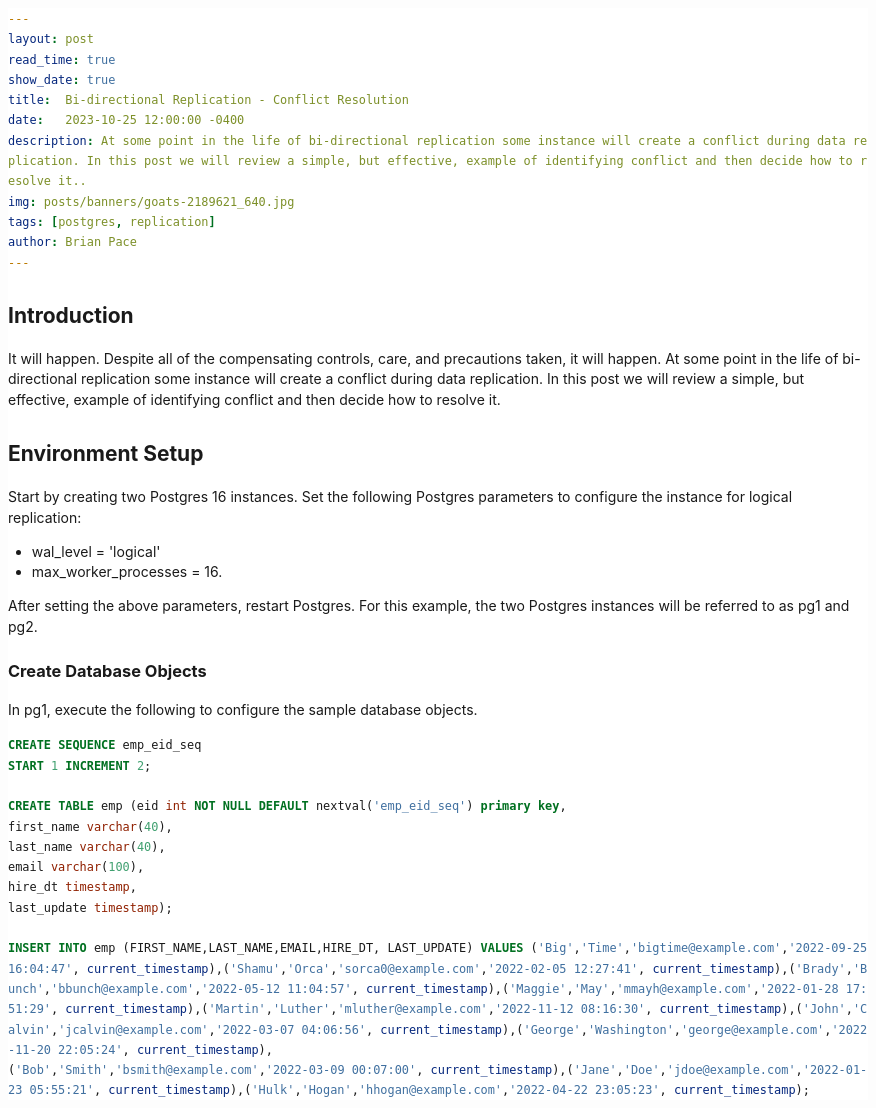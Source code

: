 ```yaml
---
layout: post
read_time: true
show_date: true
title:  Bi-directional Replication - Conflict Resolution
date:   2023-10-25 12:00:00 -0400
description: At some point in the life of bi-directional replication some instance will create a conflict during data replication. In this post we will review a simple, but effective, example of identifying conflict and then decide how to resolve it..
img: posts/banners/goats-2189621_640.jpg
tags: [postgres, replication]
author: Brian Pace
---
```

## Introduction

It will happen.  Despite all of the compensating controls, care, and precautions taken, it will happen.  At some point in the life of bi-directional replication some instance will create a conflict during data replication.   In this post we will review a simple, but effective, example of identifying conflict and then decide how to resolve it.

## Environment Setup

Start by creating two Postgres 16 instances.  Set the following Postgres parameters to configure the instance for logical replication:  

- wal_level = 'logical' 
- max_worker_processes = 16.  

After setting the above parameters, restart Postgres.   For this example, the two Postgres instances will be referred to as pg1 and pg2.

### Create Database Objects

In pg1, execute the following to configure the sample database objects.

```sql
CREATE SEQUENCE emp_eid_seq
START 1 INCREMENT 2;

CREATE TABLE emp (eid int NOT NULL DEFAULT nextval('emp_eid_seq') primary key,
first_name varchar(40),
last_name varchar(40),
email varchar(100),
hire_dt timestamp,
last_update timestamp);

INSERT INTO emp (FIRST_NAME,LAST_NAME,EMAIL,HIRE_DT, LAST_UPDATE) VALUES ('Big','Time','bigtime@example.com','2022-09-25 16:04:47', current_timestamp),('Shamu','Orca','sorca0@example.com','2022-02-05 12:27:41', current_timestamp),('Brady','Bunch','bbunch@example.com','2022-05-12 11:04:57', current_timestamp),('Maggie','May','mmayh@example.com','2022-01-28 17:51:29', current_timestamp),('Martin','Luther','mluther@example.com','2022-11-12 08:16:30', current_timestamp),('John','Calvin','jcalvin@example.com','2022-03-07 04:06:56', current_timestamp),('George','Washington','george@example.com','2022-11-20 22:05:24', current_timestamp),
('Bob','Smith','bsmith@example.com','2022-03-09 00:07:00', current_timestamp),('Jane','Doe','jdoe@example.com','2022-01-23 05:55:21', current_timestamp),('Hulk','Hogan','hhogan@example.com','2022-04-22 23:05:23', current_timestamp);
```
